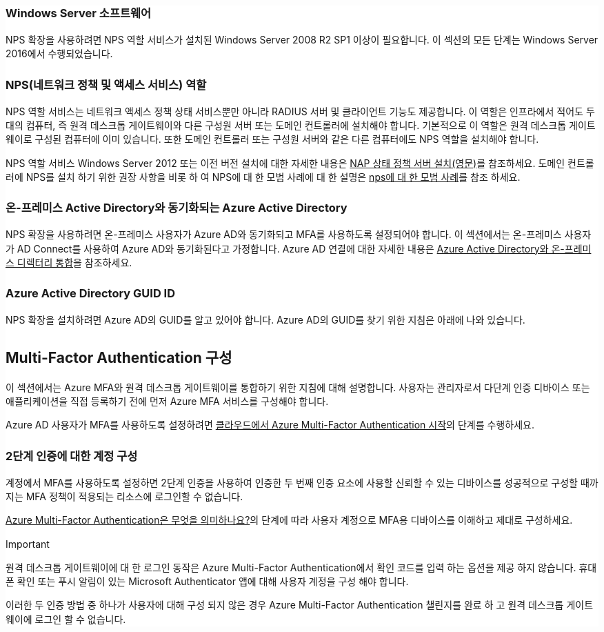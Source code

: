 ### <a name="windows-server-software"></a>Windows Server 소프트웨어

NPS 확장을 사용하려면 NPS 역할 서비스가 설치된 Windows Server 2008 R2 SP1 이상이 필요합니다. 이 섹션의 모든 단계는 Windows Server 2016에서 수행되었습니다.

### <a name="network-policy-and-access-services-nps-role"></a>NPS(네트워크 정책 및 액세스 서비스) 역할

NPS 역할 서비스는 네트워크 액세스 정책 상태 서비스뿐만 아니라 RADIUS 서버 및 클라이언트 기능도 제공합니다. 이 역할은 인프라에서 적어도 두 대의 컴퓨터, 즉 원격 데스크톱 게이트웨이와 다른 구성원 서버 또는 도메인 컨트롤러에 설치해야 합니다. 기본적으로 이 역할은 원격 데스크톱 게이트웨이로 구성된 컴퓨터에 이미 있습니다.  또한 도메인 컨트롤러 또는 구성원 서버와 같은 다른 컴퓨터에도 NPS 역할을 설치해야 합니다.

NPS 역할 서비스 Windows Server 2012 또는 이전 버전 설치에 대한 자세한 내용은 [NAP 상태 정책 서버 설치(영문)](/previous-versions/windows/it-pro/windows-server-2008-R2-and-2008/dd296890(v=ws.10))를 참조하세요. 도메인 컨트롤러에 NPS를 설치 하기 위한 권장 사항을 비롯 하 여 NPS에 대 한 모범 사례에 대 한 설명은 [nps에 대 한 모범 사례](/previous-versions/windows/it-pro/windows-server-2008-R2-and-2008/cc771746(v=ws.10))를 참조 하세요.

### <a name="azure-active-directory-synched-with-on-premises-active-directory"></a>온-프레미스 Active Directory와 동기화되는 Azure Active Directory

NPS 확장을 사용하려면 온-프레미스 사용자가 Azure AD와 동기화되고 MFA를 사용하도록 설정되어야 합니다. 이 섹션에서는 온-프레미스 사용자가 AD Connect를 사용하여 Azure AD와 동기화된다고 가정합니다. Azure AD 연결에 대한 자세한 내용은 [Azure Active Directory와 온-프레미스 디렉터리 통합](../hybrid/whatis-hybrid-identity.md)을 참조하세요.

### <a name="azure-active-directory-guid-id"></a>Azure Active Directory GUID ID

NPS 확장을 설치하려면 Azure AD의 GUID를 알고 있어야 합니다. Azure AD의 GUID를 찾기 위한 지침은 아래에 나와 있습니다.

## <a name="configure-multi-factor-authentication"></a>Multi-Factor Authentication 구성

이 섹션에서는 Azure MFA와 원격 데스크톱 게이트웨이를 통합하기 위한 지침에 대해 설명합니다. 사용자는 관리자로서 다단계 인증 디바이스 또는 애플리케이션을 직접 등록하기 전에 먼저 Azure MFA 서비스를 구성해야 합니다.

Azure AD 사용자가 MFA를 사용하도록 설정하려면 [클라우드에서 Azure Multi-Factor Authentication 시작](howto-mfa-getstarted.md)의 단계를 수행하세요.

### <a name="configure-accounts-for-two-step-verification"></a>2단계 인증에 대한 계정 구성

계정에서 MFA를 사용하도록 설정하면 2단계 인증을 사용하여 인증한 두 번째 인증 요소에 사용할 신뢰할 수 있는 디바이스를 성공적으로 구성할 때까지는 MFA 정책이 적용되는 리소스에 로그인할 수 없습니다.

[Azure Multi-Factor Authentication은 무엇을 의미하나요?](../user-help/multi-factor-authentication-end-user-first-time.md)의 단계에 따라 사용자 계정으로 MFA용 디바이스를 이해하고 제대로 구성하세요.

> [!IMPORTANT]
> 원격 데스크톱 게이트웨이에 대 한 로그인 동작은 Azure Multi-Factor Authentication에서 확인 코드를 입력 하는 옵션을 제공 하지 않습니다. 휴대폰 확인 또는 푸시 알림이 있는 Microsoft Authenticator 앱에 대해 사용자 계정을 구성 해야 합니다.
>
> 이러한 두 인증 방법 중 하나가 사용자에 대해 구성 되지 않은 경우 Azure Multi-Factor Authentication 챌린지를 완료 하 고 원격 데스크톱 게이트웨이에 로그인 할 수 없습니다.
